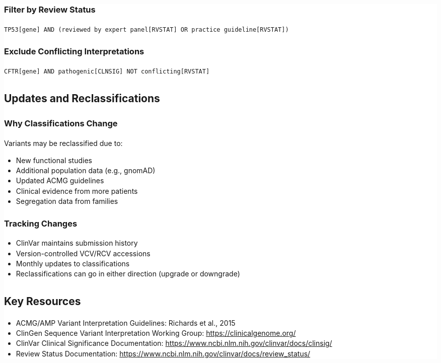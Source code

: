 ### Filter by Review Status

```
TP53[gene] AND (reviewed by expert panel[RVSTAT] OR practice guideline[RVSTAT])
```

### Exclude Conflicting Interpretations

```
CFTR[gene] AND pathogenic[CLNSIG] NOT conflicting[RVSTAT]
```

## Updates and Reclassifications

### Why Classifications Change

Variants may be reclassified due to:
- New functional studies
- Additional population data (e.g., gnomAD)
- Updated ACMG guidelines
- Clinical evidence from more patients
- Segregation data from families

### Tracking Changes

- ClinVar maintains submission history
- Version-controlled VCV/RCV accessions
- Monthly updates to classifications
- Reclassifications can go in either direction (upgrade or downgrade)

## Key Resources

- ACMG/AMP Variant Interpretation Guidelines: Richards et al., 2015
- ClinGen Sequence Variant Interpretation Working Group: https://clinicalgenome.org/
- ClinVar Clinical Significance Documentation: https://www.ncbi.nlm.nih.gov/clinvar/docs/clinsig/
- Review Status Documentation: https://www.ncbi.nlm.nih.gov/clinvar/docs/review_status/
